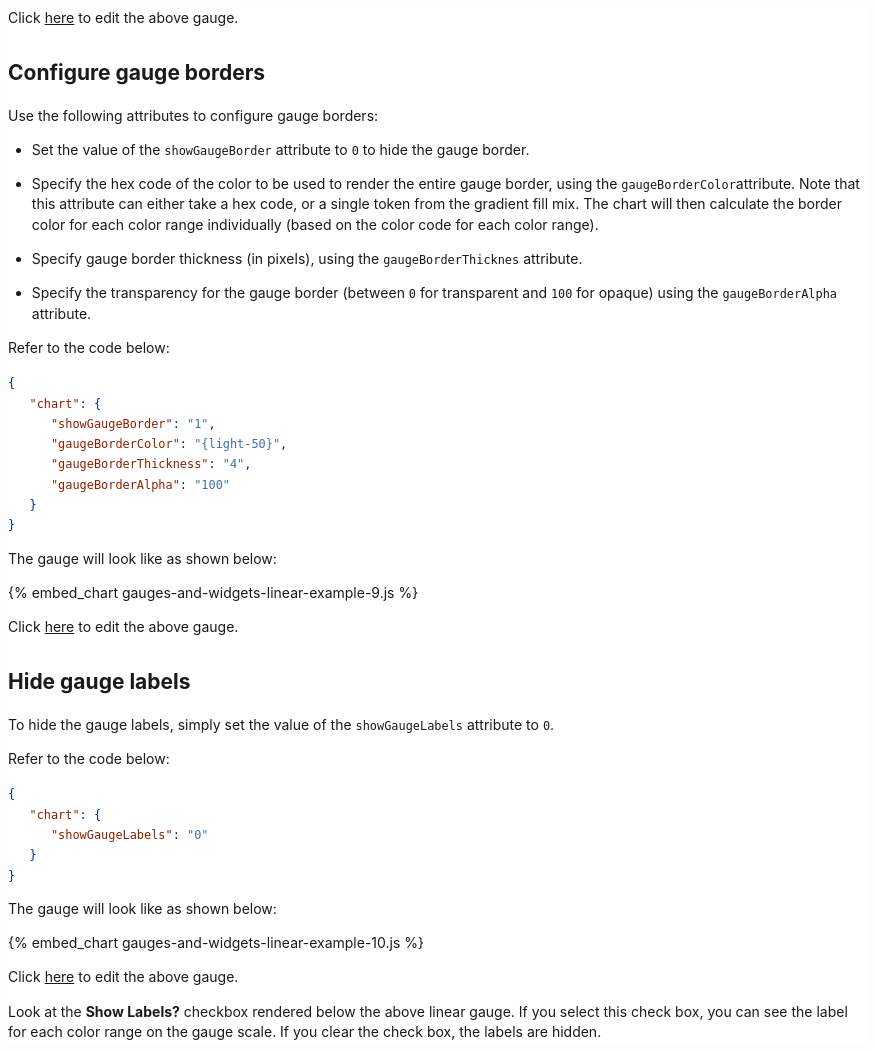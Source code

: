 Click [here](http://jsfiddle.net/fusioncharts/Uen3g/) to edit the above gauge.

## Configure gauge borders

Use the following attributes to configure gauge borders:

- Set the value of the `showGaugeBorder` attribute to `0` to hide the gauge border.

- Specify the hex code of the color to be used to render the entire gauge border, using the `gaugeBorderColor`attribute. Note that this attribute can either take a hex code, or a single token from the gradient fill mix. The chart will then calculate the border color for each color range individually (based on the color code for each color range).

- Specify gauge border thickness (in pixels), using the `gaugeBorderThicknes` attribute.

- Specify the transparency for the gauge border (between `0` for transparent and `100` for opaque) using the `gaugeBorderAlpha` attribute.

Refer to the code below:

```json
{
   "chart": {
      "showGaugeBorder": "1",
      "gaugeBorderColor": "{light-50}",
      "gaugeBorderThickness": "4",
      "gaugeBorderAlpha": "100"
   }
}
```

The gauge will look like as shown below:

{% embed_chart gauges-and-widgets-linear-example-9.js %}

Click [here](http://jsfiddle.net/fusioncharts/ZN6df/) to edit the above gauge.

## Hide gauge labels

To hide the gauge labels, simply set the value of the `showGaugeLabels` attribute to `0`.

Refer to the code below:

```json
{
   "chart": {
      "showGaugeLabels": "0"
   }
}
```

The gauge will look like as shown below:

{% embed_chart gauges-and-widgets-linear-example-10.js %}

Click [here](http://jsfiddle.net/fusioncharts/fCLZ3/) to edit the above gauge.

Look at the **Show Labels?** checkbox rendered below the above linear gauge. If you select this check box, you can see the label for each color range on the gauge scale. If you clear the check box, the labels are hidden.
